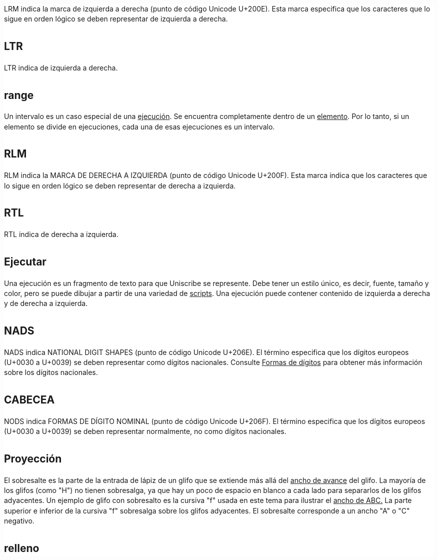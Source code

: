 LRM indica la marca de izquierda a derecha (punto de código Unicode U+200E). Esta marca especifica que los caracteres que lo sigue en orden lógico se deben representar de izquierda a derecha.

## <a name="ltr"></a>LTR

LTR indica de izquierda a derecha.

## <a name="range"></a>range

Un intervalo es un caso especial de una [ejecución](#run). Se encuentra completamente dentro de un [elemento](#item). Por lo tanto, si un elemento se divide en ejecuciones, cada una de esas ejecuciones es un intervalo.

## <a name="rlm"></a>RLM

RLM indica la MARCA DE DERECHA A IZQUIERDA (punto de código Unicode U+200F). Esta marca indica que los caracteres que lo sigue en orden lógico se deben representar de derecha a izquierda.

## <a name="rtl"></a>RTL

RTL indica de derecha a izquierda.

## <a name="run"></a>Ejecutar

Una ejecución es un fragmento de texto para que Uniscribe se represente. Debe tener un estilo único, es decir, fuente, tamaño y color, pero se puede dibujar a partir de una variedad de [scripts](#complex-script). Una ejecución puede contener contenido de izquierda a derecha y de derecha a izquierda.

## <a name="nads"></a>NADS

NADS indica NATIONAL DIGIT SHAPES (punto de código Unicode U+206E). El término especifica que los dígitos europeos (U+0030 a U+0039) se deben representar como dígitos nacionales. Consulte [Formas de dígitos](digit-shapes.md) para obtener más información sobre los dígitos nacionales.

## <a name="nods"></a>CABECEA

NODS indica FORMAS DE DÍGITO NOMINAL (punto de código Unicode U+206F). El término especifica que los dígitos europeos (U+0030 a U+0039) se deben representar normalmente, no como dígitos nacionales.

## <a name="overhang"></a>Proyección

El sobresalte es la parte de la entrada de lápiz de un glifo que se extiende más allá del [ancho de avance](#advance-width) del glifo. La mayoría de los glifos (como "H") no tienen sobresalga, ya que hay un poco de espacio en blanco a cada lado para separarlos de los glifos adyacentes. Un ejemplo de glifo con sobresalto es la cursiva "f" usada en este tema para ilustrar el [ancho de ABC.](#abc-width) La parte superior e inferior de la cursiva "f" sobresalga sobre los glifos adyacentes. El sobresalte corresponde a un ancho "A" o "C" negativo.

## <a name="padding"></a>relleno
